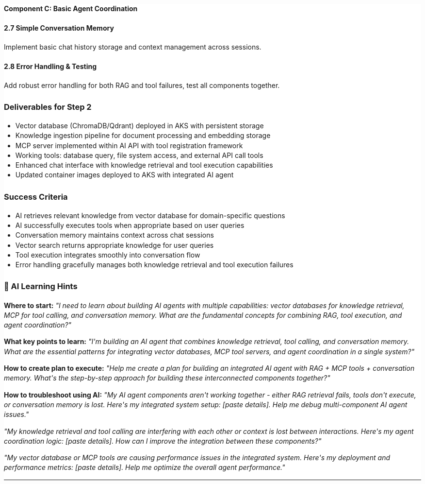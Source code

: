 #### Component C: Basic Agent Coordination

#### 2.7 Simple Conversation Memory

Implement basic chat history storage and context management across sessions.

#### 2.8 Error Handling & Testing

Add robust error handling for both RAG and tool failures, test all components together.

### Deliverables for Step 2

- Vector database (ChromaDB/Qdrant) deployed in AKS with persistent storage
- Knowledge ingestion pipeline for document processing and embedding storage
- MCP server implemented within AI API with tool registration framework
- Working tools: database query, file system access, and external API call tools
- Enhanced chat interface with knowledge retrieval and tool execution capabilities
- Updated container images deployed to AKS with integrated AI agent

### Success Criteria

- AI retrieves relevant knowledge from vector database for domain-specific questions
- AI successfully executes tools when appropriate based on user queries
- Conversation memory maintains context across chat sessions
- Vector search returns appropriate knowledge for user queries
- Tool execution integrates smoothly into conversation flow
- Error handling gracefully manages both knowledge retrieval and tool execution failures

### 🤖 AI Learning Hints

**Where to start:**
_"I need to learn about building AI agents with multiple capabilities: vector databases for knowledge retrieval, MCP for tool calling, and conversation memory. What are the fundamental concepts for combining RAG, tool execution, and agent coordination?"_

**What key points to learn:**
_"I'm building an AI agent that combines knowledge retrieval, tool calling, and conversation memory. What are the essential patterns for integrating vector databases, MCP tool servers, and agent coordination in a single system?"_

**How to create plan to execute:**
_"Help me create a plan for building an integrated AI agent with RAG + MCP tools + conversation memory. What's the step-by-step approach for building these interconnected components together?"_

**How to troubleshoot using AI:**
_"My AI agent components aren't working together - either RAG retrieval fails, tools don't execute, or conversation memory is lost. Here's my integrated system setup: [paste details]. Help me debug multi-component AI agent issues."_

_"My knowledge retrieval and tool calling are interfering with each other or context is lost between interactions. Here's my agent coordination logic: [paste details]. How can I improve the integration between these components?"_

_"My vector database or MCP tools are causing performance issues in the integrated system. Here's my deployment and performance metrics: [paste details]. Help me optimize the overall agent performance."_

---